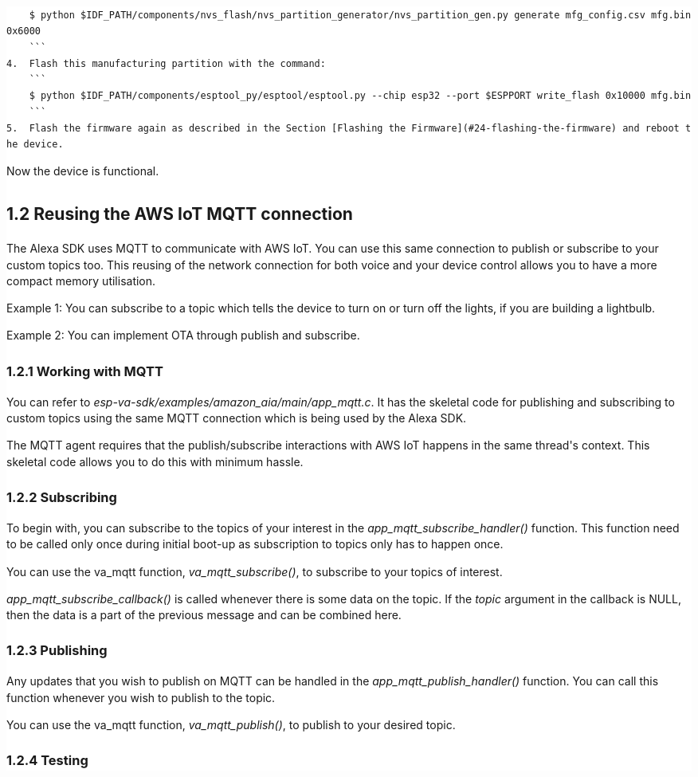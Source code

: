         $ python $IDF_PATH/components/nvs_flash/nvs_partition_generator/nvs_partition_gen.py generate mfg_config.csv mfg.bin 0x6000
        ```
    4.  Flash this manufacturing partition with the command:
        ```
        $ python $IDF_PATH/components/esptool_py/esptool/esptool.py --chip esp32 --port $ESPPORT write_flash 0x10000 mfg.bin
        ```
    5.  Flash the firmware again as described in the Section [Flashing the Firmware](#24-flashing-the-firmware) and reboot the device.

Now the device is functional.


## 1.2 Reusing the AWS IoT MQTT connection

The Alexa SDK uses MQTT to communicate with AWS IoT. You can use this same connection to publish or subscribe to your custom topics too. This reusing of the network connection for both voice and your device control allows you to have a more compact memory utilisation.

Example 1: You can subscribe to a topic which tells the device to turn on or turn off the lights, if you are building a lightbulb.

Example 2: You can implement OTA through publish and subscribe.

### 1.2.1 Working with MQTT

You can refer to *esp-va-sdk/examples/amazon_aia/main/app_mqtt.c*. It has the skeletal code for publishing and subscribing to custom topics using the same MQTT connection which is being used by the Alexa SDK.

The MQTT agent requires that the publish/subscribe interactions with AWS IoT happens in the same thread's context. This skeletal code allows you to do this with minimum hassle.

### 1.2.2 Subscribing

To begin with, you can subscribe to the topics of your interest in the *app_mqtt_subscribe_handler()* function. This function need to be called only once during initial boot-up as subscription to topics only has to happen once.

You can use the va_mqtt function, *va_mqtt_subscribe()*, to subscribe to your topics of interest. 

*app_mqtt_subscribe_callback()* is called whenever there is some data on the topic. If the *topic* argument in the callback is NULL, then the data is a part of the previous message and can be combined here.

### 1.2.3 Publishing

Any updates that you wish to publish on MQTT can be handled in the *app_mqtt_publish_handler()* function. You can call this function whenever you wish to publish to the topic.

You can use the va_mqtt function, *va_mqtt_publish()*, to publish to your desired topic.

### 1.2.4 Testing
